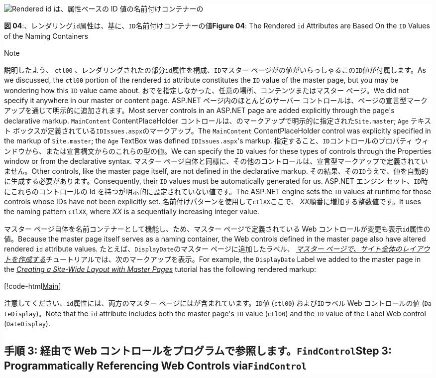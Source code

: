 
![Rendered id は、属性ベースの ID 値の名前付けコンテナーの](control-id-naming-in-content-pages-cs/_static/image6.png)

<span data-ttu-id="a8a11-176">**図 04**:、レンダリング`id`属性は、基に、`ID`名前付けコンテナーの値</span><span class="sxs-lookup"><span data-stu-id="a8a11-176">**Figure 04**: The Rendered `id` Attributes are Based On the `ID` Values of the Naming Containers</span></span>


> [!NOTE]
> <span data-ttu-id="a8a11-177">説明したよう、 `ctl00` 、レンダリングされたの部分`id`属性を構成、`ID`マスター ページがの値がいらっしゃるこの`ID`値が付属します。</span><span class="sxs-lookup"><span data-stu-id="a8a11-177">As we discussed, the `ctl00` portion of the rendered `id` attribute constitutes the `ID` value of the master page, but you may be wondering how this `ID` value came about.</span></span> <span data-ttu-id="a8a11-178">おでを指定しなかった、任意の場所、コンテンツまたはマスター ページ。</span><span class="sxs-lookup"><span data-stu-id="a8a11-178">We did not specify it anywhere in our master or content page.</span></span> <span data-ttu-id="a8a11-179">ASP.NET ページ内のほとんどのサーバー コントロールは、ページの宣言型マークアップを通じて明示的に追加されます。</span><span class="sxs-lookup"><span data-stu-id="a8a11-179">Most server controls in an ASP.NET page are added explicitly through the page's declarative markup.</span></span> <span data-ttu-id="a8a11-180">`MainContent` ContentPlaceHolder コントロールは、のマークアップで明示的に指定された`Site.master`; `Age`  テキスト ボックスが定義されている`IDIssues.aspx`のマークアップ。</span><span class="sxs-lookup"><span data-stu-id="a8a11-180">The `MainContent` ContentPlaceHolder control was explicitly specified in the markup of `Site.master`; the `Age` TextBox was defined `IDIssues.aspx`'s markup.</span></span> <span data-ttu-id="a8a11-181">指定すること、`ID`コントロールのプロパティ ウィンドウから、または宣言構文からのこれらの型の値。</span><span class="sxs-lookup"><span data-stu-id="a8a11-181">We can specify the `ID` values for these types of controls through the Properties window or from the declarative syntax.</span></span> <span data-ttu-id="a8a11-182">マスター ページ自体と同様に、その他のコントロールは、宣言型マークアップで定義されていません。</span><span class="sxs-lookup"><span data-stu-id="a8a11-182">Other controls, like the master page itself, are not defined in the declarative markup.</span></span> <span data-ttu-id="a8a11-183">その結果、その`ID`うえで、値を自動的に生成する必要があります。</span><span class="sxs-lookup"><span data-stu-id="a8a11-183">Consequently, their `ID` values must be automatically generated for us.</span></span> <span data-ttu-id="a8a11-184">ASP.NET エンジン セット、`ID`時にこれらのコントロールの Id を持つが明示的に設定されていない値です。</span><span class="sxs-lookup"><span data-stu-id="a8a11-184">The ASP.NET engine sets the `ID` values at runtime for those controls whose IDs have not been explicitly set.</span></span> <span data-ttu-id="a8a11-185">名前付けパターンを使用して`ctlXX`ここで、 *XX*順番に増加する整数値です。</span><span class="sxs-lookup"><span data-stu-id="a8a11-185">It uses the naming pattern `ctlXX`, where *XX* is a sequentially increasing integer value.</span></span>


<span data-ttu-id="a8a11-186">マスター ページ自体を名前コンテナーとして機能し、ため、マスター ページで定義されている Web コントロールが変更も表示`id`属性の値。</span><span class="sxs-lookup"><span data-stu-id="a8a11-186">Because the master page itself serves as a naming container, the Web controls defined in the master page also have altered rendered `id` attribute values.</span></span> <span data-ttu-id="a8a11-187">たとえば、`DisplayDate`のマスター ページに追加したラベル、 [*マスター ページで、サイト全体のレイアウトを作成する*](creating-a-site-wide-layout-using-master-pages-cs.md)チュートリアルでは、次のマークアップを表示。</span><span class="sxs-lookup"><span data-stu-id="a8a11-187">For example, the `DisplayDate` Label we added to the master page in the [*Creating a Site-Wide Layout with Master Pages*](creating-a-site-wide-layout-using-master-pages-cs.md) tutorial has the following rendered markup:</span></span>


[!code-html[Main](control-id-naming-in-content-pages-cs/samples/sample6.html)]

<span data-ttu-id="a8a11-188">注意してください、`id`属性には、両方のマスター ページにはが含まれています。`ID`値 (`ctl00`) および`ID`ラベル Web コントロールの値 (`DateDisplay`)。</span><span class="sxs-lookup"><span data-stu-id="a8a11-188">Note that the `id` attribute includes both the master page's `ID` value (`ctl00`) and the `ID` value of the Label Web control (`DateDisplay`).</span></span>

## <a name="step-3-programmatically-referencing-web-controls-viafindcontrol"></a><span data-ttu-id="a8a11-189">手順 3: 経由で Web コントロールをプログラムで参照します。`FindControl`</span><span class="sxs-lookup"><span data-stu-id="a8a11-189">Step 3: Programmatically Referencing Web Controls via`FindControl`</span></span>
